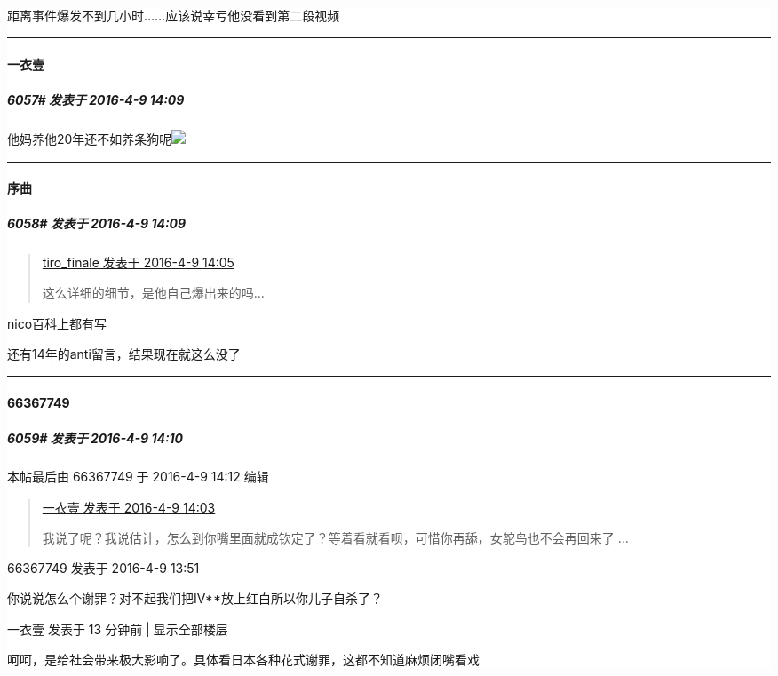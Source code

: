 距离事件爆发不到几小时……应该说幸亏他没看到第二段视频







*****

####  一衣壹  
##### 6057#       发表于 2016-4-9 14:09




他妈养他20年还不如养条狗呢<img src="https://static.saraba1st.com/image/smiley/normal/028.gif" referrerpolicy="no-referrer">







*****

####  序曲  
##### 6058#       发表于 2016-4-9 14:09



<blockquote><a href="httphttps://bbs.saraba1st.com/2b/forum.php?mod=redirect&amp;goto=findpost&amp;pid=32088608&amp;ptid=1247722" target="_blank">tiro_finale 发表于 2016-4-9 14:05</a>

这么详细的细节，是他自己爆出来的吗...</blockquote>
nico百科上都有写

还有14年的anti留言，结果现在就这么没了







*****

####  66367749  
##### 6059#       发表于 2016-4-9 14:10



 本帖最后由 66367749 于 2016-4-9 14:12 编辑 
<blockquote><a href="httphttps://bbs.saraba1st.com/2b/forum.php?mod=redirect&amp;goto=findpost&amp;pid=32088587&amp;ptid=1247722" target="_blank">一衣壹 发表于 2016-4-9 14:03</a>

我说了呢？我说估计，怎么到你嘴里面就成钦定了？等着看就看呗，可惜你再舔，女鸵鸟也不会再回来了 ...</blockquote>
66367749 发表于 2016-4-9 13:51

你说说怎么个谢罪？对不起我们把IV**放上红白所以你儿子自杀了？

一衣壹 发表于 13 分钟前 | 显示全部楼层

呵呵，是给社会带来极大影响了。具体看日本各种花式谢罪，这都不知道麻烦闭嘴看戏


